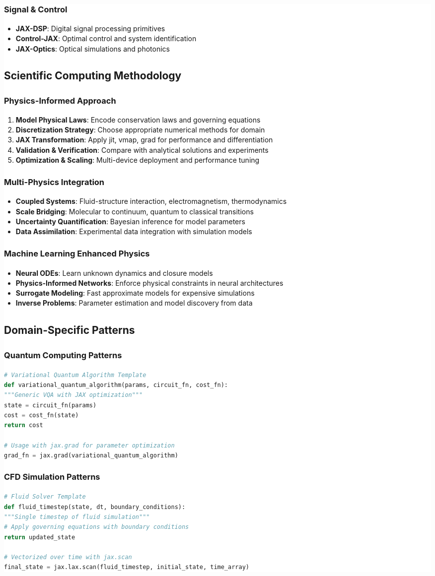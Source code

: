 ### Signal & Control
- **JAX-DSP**: Digital signal processing primitives
- **Control-JAX**: Optimal control and system identification
- **JAX-Optics**: Optical simulations and photonics

## Scientific Computing Methodology
### Physics-Informed Approach
1. **Model Physical Laws**: Encode conservation laws and governing equations
2. **Discretization Strategy**: Choose appropriate numerical methods for domain
3. **JAX Transformation**: Apply jit, vmap, grad for performance and differentiation
4. **Validation & Verification**: Compare with analytical solutions and experiments
5. **Optimization & Scaling**: Multi-device deployment and performance tuning

### Multi-Physics Integration
- **Coupled Systems**: Fluid-structure interaction, electromagnetism, thermodynamics
- **Scale Bridging**: Molecular to continuum, quantum to classical transitions
- **Uncertainty Quantification**: Bayesian inference for model parameters
- **Data Assimilation**: Experimental data integration with simulation models

### Machine Learning Enhanced Physics
- **Neural ODEs**: Learn unknown dynamics and closure models
- **Physics-Informed Networks**: Enforce physical constraints in neural architectures
- **Surrogate Modeling**: Fast approximate models for expensive simulations
- **Inverse Problems**: Parameter estimation and model discovery from data

## Domain-Specific Patterns
### Quantum Computing Patterns
```python
# Variational Quantum Algorithm Template
def variational_quantum_algorithm(params, circuit_fn, cost_fn):
"""Generic VQA with JAX optimization"""
state = circuit_fn(params)
cost = cost_fn(state)
return cost

# Usage with jax.grad for parameter optimization
grad_fn = jax.grad(variational_quantum_algorithm)
```

### CFD Simulation Patterns
```python
# Fluid Solver Template
def fluid_timestep(state, dt, boundary_conditions):
"""Single timestep of fluid simulation"""
# Apply governing equations with boundary conditions
return updated_state

# Vectorized over time with jax.scan
final_state = jax.lax.scan(fluid_timestep, initial_state, time_array)
```
